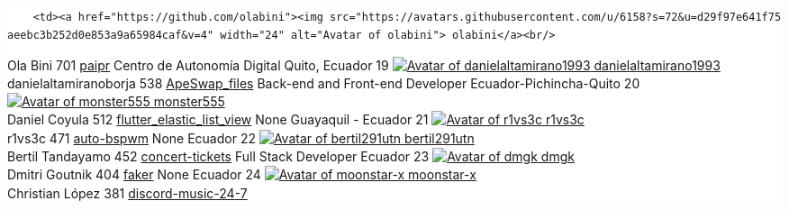 		<td><a href="https://github.com/olabini"><img src="https://avatars.githubusercontent.com/u/6158?s=72&u=d29f97e641f75aeebc3b252d0e853a9a65984caf&v=4" width="24" alt="Avatar of olabini"> olabini</a><br/>
Ola Bini</td>
		<td>701</td>
		<td><a href="https://github.com/olabini/paipr">paipr</a></td>
		<td>Centro de Autonomía Digital</td>
		<td>Quito, Ecuador</td>
	</tr>
	<tr>
		<td>19</td>
		<td><a href="https://github.com/danielaltamirano1993"><img src="https://avatars.githubusercontent.com/u/64813513?s=72&u=3c2df33181556f6a5034930a4e8e2a9afb960874&v=4" width="24" alt="Avatar of danielaltamirano1993"> danielaltamirano1993</a><br/>
danielaltamiranoborja</td>
		<td>538</td>
		<td><a href="https://github.com/danielaltamirano1993/ApeSwap_files">ApeSwap_files</a></td>
		<td>Back-end and Front-end Developer </td>
		<td>Ecuador-Pichincha-Quito</td>
	</tr>
	<tr>
		<td>20</td>
		<td><a href="https://github.com/monster555"><img src="https://avatars.githubusercontent.com/u/32662133?s=72&u=a9bc1f826ff964fd1de31b282236e136ba056341&v=4" width="24" alt="Avatar of monster555"> monster555</a><br/>
Daniel Coyula</td>
		<td>512</td>
		<td><a href="https://github.com/monster555/flutter_elastic_list_view">flutter_elastic_list_view</a></td>
		<td>None</td>
		<td>Guayaquil - Ecuador</td>
	</tr>
	<tr>
		<td>21</td>
		<td><a href="https://github.com/r1vs3c"><img src="https://avatars.githubusercontent.com/u/80863982?s=72&u=3c5465ca79ae2b58518ed2b63e1ee47bdb258674&v=4" width="24" alt="Avatar of r1vs3c"> r1vs3c</a><br/>
r1vs3c</td>
		<td>471</td>
		<td><a href="https://github.com/r1vs3c/auto-bspwm">auto-bspwm</a></td>
		<td>None</td>
		<td>Ecuador</td>
	</tr>
	<tr>
		<td>22</td>
		<td><a href="https://github.com/bertil291utn"><img src="https://avatars.githubusercontent.com/u/24902525?s=72&v=4" width="24" alt="Avatar of bertil291utn"> bertil291utn</a><br/>
Bertil Tandayamo</td>
		<td>452</td>
		<td><a href="https://github.com/bertil291utn/concert-tickets">concert-tickets</a></td>
		<td>Full Stack Developer</td>
		<td>Ecuador</td>
	</tr>
	<tr>
		<td>23</td>
		<td><a href="https://github.com/dmgk"><img src="https://avatars.githubusercontent.com/u/5332688?s=72&u=1b3c4998816719d133b428fdf8bfb3207fa5ab58&v=4" width="24" alt="Avatar of dmgk"> dmgk</a><br/>
Dmitri Goutnik</td>
		<td>404</td>
		<td><a href="https://github.com/dmgk/faker">faker</a></td>
		<td>None</td>
		<td>Ecuador</td>
	</tr>
	<tr>
		<td>24</td>
		<td><a href="https://github.com/moonstar-x"><img src="https://avatars.githubusercontent.com/u/14969195?s=72&u=bac358467dd7b66172c1aecfb0ef840f1f54c900&v=4" width="24" alt="Avatar of moonstar-x"> moonstar-x</a><br/>
Christian López</td>
		<td>381</td>
		<td><a href="https://github.com/moonstar-x/discord-music-24-7">discord-music-24-7</a></td>